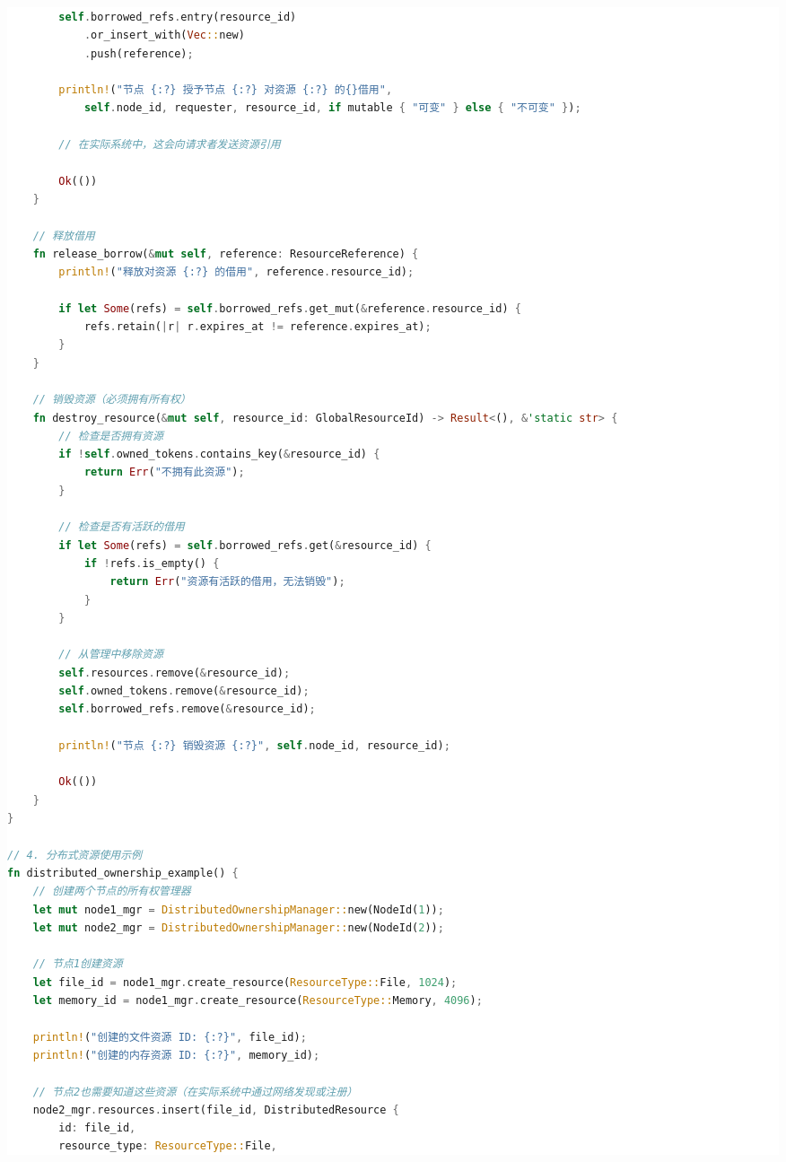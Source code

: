 ```rust
        self.borrowed_refs.entry(resource_id)
            .or_insert_with(Vec::new)
            .push(reference);
            
        println!("节点 {:?} 授予节点 {:?} 对资源 {:?} 的{}借用",
            self.node_id, requester, resource_id, if mutable { "可变" } else { "不可变" });
            
        // 在实际系统中，这会向请求者发送资源引用
        
        Ok(())
    }
    
    // 释放借用
    fn release_borrow(&mut self, reference: ResourceReference) {
        println!("释放对资源 {:?} 的借用", reference.resource_id);
        
        if let Some(refs) = self.borrowed_refs.get_mut(&reference.resource_id) {
            refs.retain(|r| r.expires_at != reference.expires_at);
        }
    }
    
    // 销毁资源（必须拥有所有权）
    fn destroy_resource(&mut self, resource_id: GlobalResourceId) -> Result<(), &'static str> {
        // 检查是否拥有资源
        if !self.owned_tokens.contains_key(&resource_id) {
            return Err("不拥有此资源");
        }
        
        // 检查是否有活跃的借用
        if let Some(refs) = self.borrowed_refs.get(&resource_id) {
            if !refs.is_empty() {
                return Err("资源有活跃的借用，无法销毁");
            }
        }
        
        // 从管理中移除资源
        self.resources.remove(&resource_id);
        self.owned_tokens.remove(&resource_id);
        self.borrowed_refs.remove(&resource_id);
        
        println!("节点 {:?} 销毁资源 {:?}", self.node_id, resource_id);
        
        Ok(())
    }
}

// 4. 分布式资源使用示例
fn distributed_ownership_example() {
    // 创建两个节点的所有权管理器
    let mut node1_mgr = DistributedOwnershipManager::new(NodeId(1));
    let mut node2_mgr = DistributedOwnershipManager::new(NodeId(2));
    
    // 节点1创建资源
    let file_id = node1_mgr.create_resource(ResourceType::File, 1024);
    let memory_id = node1_mgr.create_resource(ResourceType::Memory, 4096);
    
    println!("创建的文件资源 ID: {:?}", file_id);
    println!("创建的内存资源 ID: {:?}", memory_id);
    
    // 节点2也需要知道这些资源（在实际系统中通过网络发现或注册）
    node2_mgr.resources.insert(file_id, DistributedResource {
        id: file_id,
        resource_type: ResourceType::File,
```